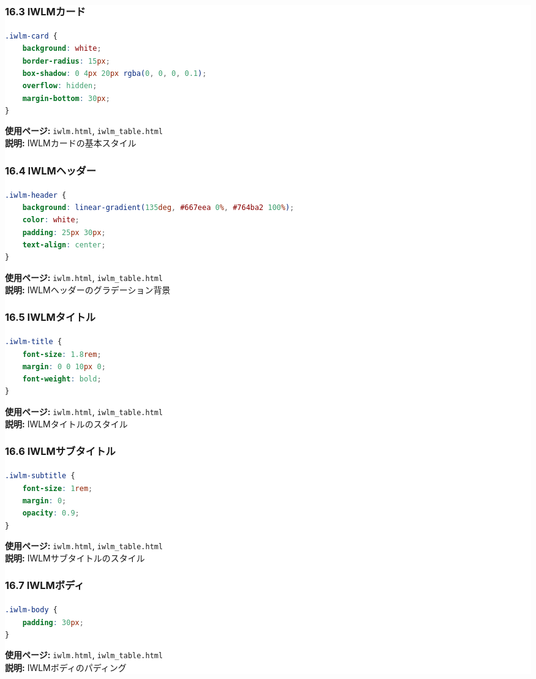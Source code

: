 ### 16.3 IWLMカード
```css
.iwlm-card {
    background: white;
    border-radius: 15px;
    box-shadow: 0 4px 20px rgba(0, 0, 0, 0.1);
    overflow: hidden;
    margin-bottom: 30px;
}
```
**使用ページ:** `iwlm.html`, `iwlm_table.html`  
**説明:** IWLMカードの基本スタイル

### 16.4 IWLMヘッダー
```css
.iwlm-header {
    background: linear-gradient(135deg, #667eea 0%, #764ba2 100%);
    color: white;
    padding: 25px 30px;
    text-align: center;
}
```
**使用ページ:** `iwlm.html`, `iwlm_table.html`  
**説明:** IWLMヘッダーのグラデーション背景

### 16.5 IWLMタイトル
```css
.iwlm-title {
    font-size: 1.8rem;
    margin: 0 0 10px 0;
    font-weight: bold;
}
```
**使用ページ:** `iwlm.html`, `iwlm_table.html`  
**説明:** IWLMタイトルのスタイル

### 16.6 IWLMサブタイトル
```css
.iwlm-subtitle {
    font-size: 1rem;
    margin: 0;
    opacity: 0.9;
}
```
**使用ページ:** `iwlm.html`, `iwlm_table.html`  
**説明:** IWLMサブタイトルのスタイル

### 16.7 IWLMボディ
```css
.iwlm-body {
    padding: 30px;
}
```
**使用ページ:** `iwlm.html`, `iwlm_table.html`  
**説明:** IWLMボディのパディング
